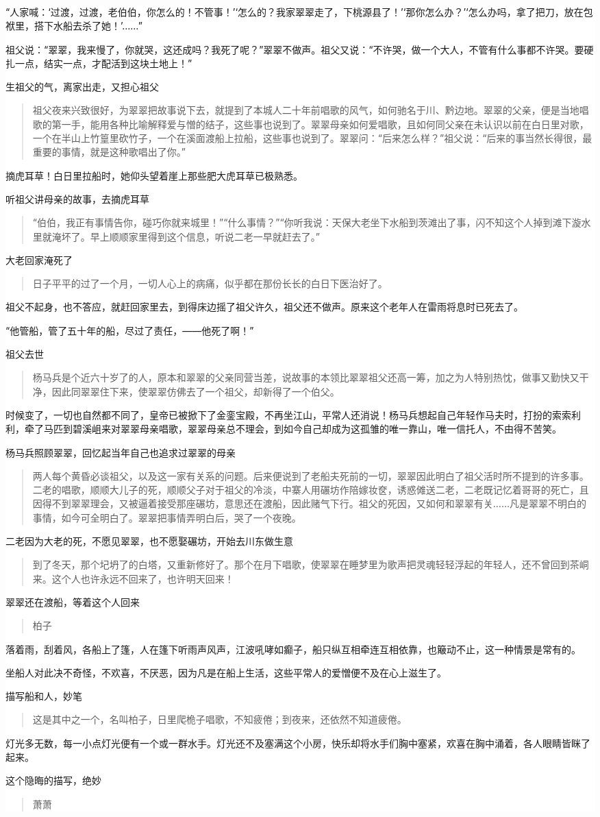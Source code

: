 “人家喊：‘过渡，过渡，老伯伯，你怎么的！不管事！’‘怎么的？我家翠翠走了，下桃源县了！’‘那你怎么办？’‘怎么办吗，拿了把刀，放在包袱里，搭下水船去杀了她！’……”

祖父说：“翠翠，我来慢了，你就哭，这还成吗？我死了呢？”翠翠不做声。祖父又说：“不许哭，做一个大人，不管有什么事都不许哭。要硬扎一点，结实一点，才配活到这块土地上！”



生祖父的气，离家出走，又担心祖父
>祖父夜来兴致很好，为翠翠把故事说下去，就提到了本城人二十年前唱歌的风气，如何驰名于川、黔边地。翠翠的父亲，便是当地唱歌的第一手，能用各种比喻解释爱与憎的结子，这些事也说到了。翠翠母亲如何爱唱歌，且如何同父亲在未认识以前在白日里对歌，一个在半山上竹篁里砍竹子，一个在溪面渡船上拉船，这些事也说到了。翠翠问：“后来怎么样？”祖父说：“后来的事当然长得很，最重要的事情，就是这种歌唱出了你。”

摘虎耳草！白日里拉船时，她仰头望着崖上那些肥大虎耳草已极熟悉。



听祖父讲母亲的故事，去摘虎耳草
>“伯伯，我正有事情告你，碰巧你就来城里！”“什么事情？”“你听我说：天保大老坐下水船到茨滩出了事，闪不知这个人掉到滩下漩水里就淹坏了。早上顺顺家里得到这个信息，听说二老一早就赶去了。”



大老回家淹死了
>日子平平的过了一个月，一切人心上的病痛，似乎都在那份长长的白日下医治好了。

祖父不起身，也不答应，就赶回家里去，到得床边摇了祖父许久，祖父还不做声。原来这个老年人在雷雨将息时已死去了。

“他管船，管了五十年的船，尽过了责任，——他死了啊！”



祖父去世
>杨马兵是个近六十岁了的人，原本和翠翠的父亲同营当差，说故事的本领比翠翠祖父还高一筹，加之为人特别热忱，做事又勤快又干净，因此同翠翠住下来，使翠翠仿佛去了一个祖父，却新得了一个伯父。

时候变了，一切也自然都不同了，皇帝已被掀下了金銮宝殿，不再坐江山，平常人还消说！杨马兵想起自己年轻作马夫时，打扮的索索利利，牵了马匹到碧溪岨来对翠翠母亲唱歌，翠翠母亲总不理会，到如今自己却成为这孤雏的唯一靠山，唯一信托人，不由得不苦笑。



杨马兵照顾翠翠，回忆起当年自己也追求过翠翠的母亲
>两人每个黄昏必谈祖父，以及这一家有关系的问题。后来便说到了老船夫死前的一切，翠翠因此明白了祖父活时所不提到的许多事。二老的唱歌，顺顺大儿子的死，顺顺父子对于祖父的冷淡，中寨人用碾坊作陪嫁妆奁，诱惑傩送二老，二老既记忆着哥哥的死亡，且因得不到翠翠理会，又被逼着接受那座碾坊，意思还在渡船，因此赌气下行。祖父的死因，又如何和翠翠有关……凡是翠翠不明白的事情，如今可全明白了。翠翠把事情弄明白后，哭了一个夜晚。



二老因为大老的死，不愿见翠翠，也不愿娶碾坊，开始去川东做生意
>到了冬天，那个圮坍了的白塔，又重新修好了。那个在月下唱歌，使翠翠在睡梦里为歌声把灵魂轻轻浮起的年轻人，还不曾回到茶峒来。这个人也许永远不回来了，也许明天回来！



翠翠还在渡船，等着这个人回来
>柏子

落着雨，刮着风，各船上了篷，人在篷下听雨声风声，江波吼哮如癫子，船只纵互相牵连互相依靠，也簸动不止，这一种情景是常有的。

坐船人对此决不奇怪，不欢喜，不厌恶，因为凡是在船上生活，这些平常人的爱憎便不及在心上滋生了。



描写船和人，妙笔
>这是其中之一个，名叫柏子，日里爬桅子唱歌，不知疲倦；到夜来，还依然不知道疲倦。

灯光多无数，每一小点灯光便有一个或一群水手。灯光还不及塞满这个小房，快乐却将水手们胸中塞紧，欢喜在胸中涌着，各人眼睛皆眯了起来。



这个隐晦的描写，绝妙
>萧萧
